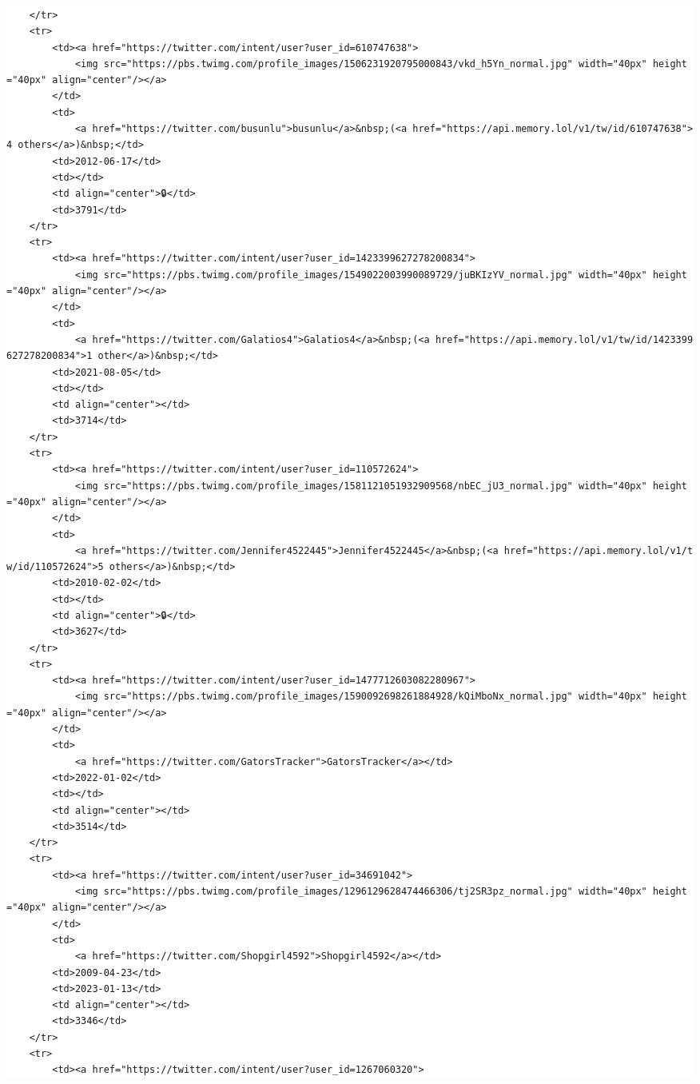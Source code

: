         </tr>
        <tr>
            <td><a href="https://twitter.com/intent/user?user_id=610747638">
                <img src="https://pbs.twimg.com/profile_images/1506231920795000843/vkd_h5Yn_normal.jpg" width="40px" height="40px" align="center"/></a>
            </td>
            <td>
                <a href="https://twitter.com/busunlu">busunlu</a>&nbsp;(<a href="https://api.memory.lol/v1/tw/id/610747638">4 others</a>)&nbsp;</td>
            <td>2012-06-17</td>
            <td></td>
            <td align="center">🔒</td>
            <td>3791</td>
        </tr>
        <tr>
            <td><a href="https://twitter.com/intent/user?user_id=1423399627278200834">
                <img src="https://pbs.twimg.com/profile_images/1549022003990089729/juBKIzYV_normal.jpg" width="40px" height="40px" align="center"/></a>
            </td>
            <td>
                <a href="https://twitter.com/Galatios4">Galatios4</a>&nbsp;(<a href="https://api.memory.lol/v1/tw/id/1423399627278200834">1 other</a>)&nbsp;</td>
            <td>2021-08-05</td>
            <td></td>
            <td align="center"></td>
            <td>3714</td>
        </tr>
        <tr>
            <td><a href="https://twitter.com/intent/user?user_id=110572624">
                <img src="https://pbs.twimg.com/profile_images/1581121051932909568/nbEC_jU3_normal.jpg" width="40px" height="40px" align="center"/></a>
            </td>
            <td>
                <a href="https://twitter.com/Jennifer4522445">Jennifer4522445</a>&nbsp;(<a href="https://api.memory.lol/v1/tw/id/110572624">5 others</a>)&nbsp;</td>
            <td>2010-02-02</td>
            <td></td>
            <td align="center">🔒</td>
            <td>3627</td>
        </tr>
        <tr>
            <td><a href="https://twitter.com/intent/user?user_id=1477712603082280967">
                <img src="https://pbs.twimg.com/profile_images/1590092698261884928/kQiMboNx_normal.jpg" width="40px" height="40px" align="center"/></a>
            </td>
            <td>
                <a href="https://twitter.com/GatorsTracker">GatorsTracker</a></td>
            <td>2022-01-02</td>
            <td></td>
            <td align="center"></td>
            <td>3514</td>
        </tr>
        <tr>
            <td><a href="https://twitter.com/intent/user?user_id=34691042">
                <img src="https://pbs.twimg.com/profile_images/1296129628474466306/tj2SR3pz_normal.jpg" width="40px" height="40px" align="center"/></a>
            </td>
            <td>
                <a href="https://twitter.com/Shopgirl4592">Shopgirl4592</a></td>
            <td>2009-04-23</td>
            <td>2023-01-13</td>
            <td align="center"></td>
            <td>3346</td>
        </tr>
        <tr>
            <td><a href="https://twitter.com/intent/user?user_id=1267060320">